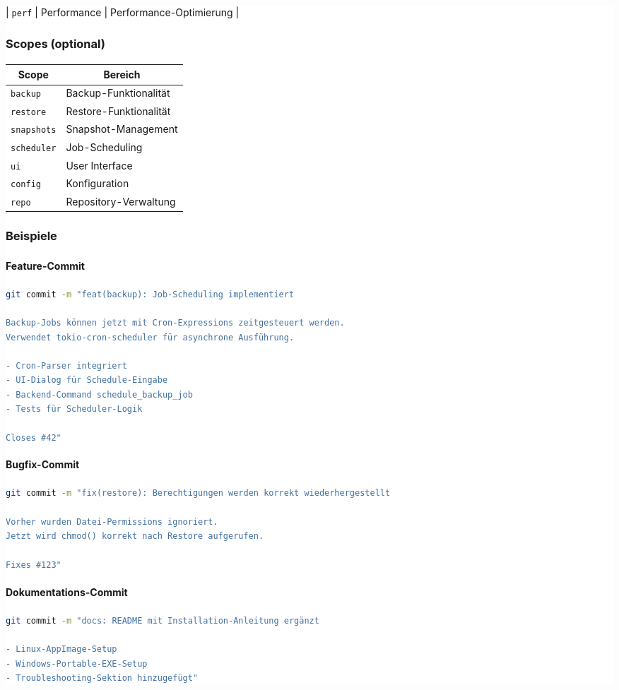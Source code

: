 | `perf` | Performance | Performance-Optimierung |

### Scopes (optional)

| Scope | Bereich |
|-------|---------|
| `backup` | Backup-Funktionalität |
| `restore` | Restore-Funktionalität |
| `snapshots` | Snapshot-Management |
| `scheduler` | Job-Scheduling |
| `ui` | User Interface |
| `config` | Konfiguration |
| `repo` | Repository-Verwaltung |

### Beispiele

#### Feature-Commit

```bash
git commit -m "feat(backup): Job-Scheduling implementiert

Backup-Jobs können jetzt mit Cron-Expressions zeitgesteuert werden.
Verwendet tokio-cron-scheduler für asynchrone Ausführung.

- Cron-Parser integriert
- UI-Dialog für Schedule-Eingabe
- Backend-Command schedule_backup_job
- Tests für Scheduler-Logik

Closes #42"
```

#### Bugfix-Commit

```bash
git commit -m "fix(restore): Berechtigungen werden korrekt wiederhergestellt

Vorher wurden Datei-Permissions ignoriert.
Jetzt wird chmod() korrekt nach Restore aufgerufen.

Fixes #123"
```

#### Dokumentations-Commit

```bash
git commit -m "docs: README mit Installation-Anleitung ergänzt

- Linux-AppImage-Setup
- Windows-Portable-EXE-Setup
- Troubleshooting-Sektion hinzugefügt"
```
